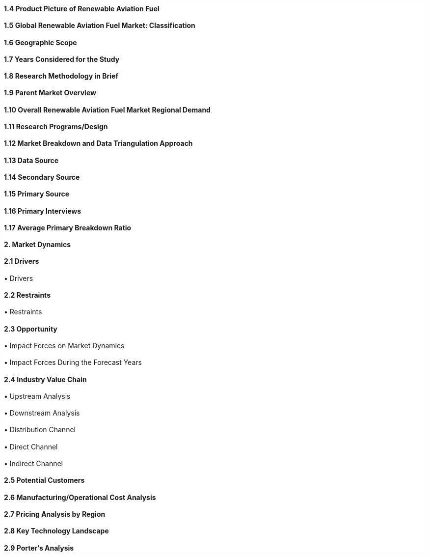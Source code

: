 <strong>1.4 Product Picture of Renewable Aviation Fuel</strong>

<strong>1.5 Global Renewable Aviation Fuel Market: Classification</strong>

<strong>1.6 Geographic Scope</strong>

<strong>1.7 Years Considered for the Study</strong>

<strong>1.8 Research Methodology in Brief</strong>

<strong>1.9 Parent Market Overview</strong>

<strong>1.10 Overall Renewable Aviation Fuel Market Regional Demand</strong>

<strong>1.11 Research Programs/Design</strong>

<strong>1.12 Market Breakdown and Data Triangulation Approach</strong>

<strong>1.13 Data Source</strong>

<strong>1.14 Secondary Source</strong>

<strong>1.15 Primary Source</strong>

<strong>1.16 Primary Interviews</strong>

<strong>1.17 Average Primary Breakdown Ratio</strong>

<strong>2. Market Dynamics</strong>

<strong>2.1 Drivers</strong>

• Drivers

<strong>2.2 Restraints</strong>

• Restraints

<strong>2.3 Opportunity</strong>

• Impact Forces on Market Dynamics

• Impact Forces During the Forecast Years

<strong>2.4 Industry Value Chain</strong>

• Upstream Analysis

• Downstream Analysis

• Distribution Channel

• Direct Channel

• Indirect Channel

<strong>2.5 Potential Customers</strong>

<strong>2.6 Manufacturing/Operational Cost Analysis</strong>

<strong>2.7 Pricing Analysis by Region</strong>

<strong>2.8 Key Technology Landscape</strong>

<strong>2.9 Porter’s Analysis</strong>
